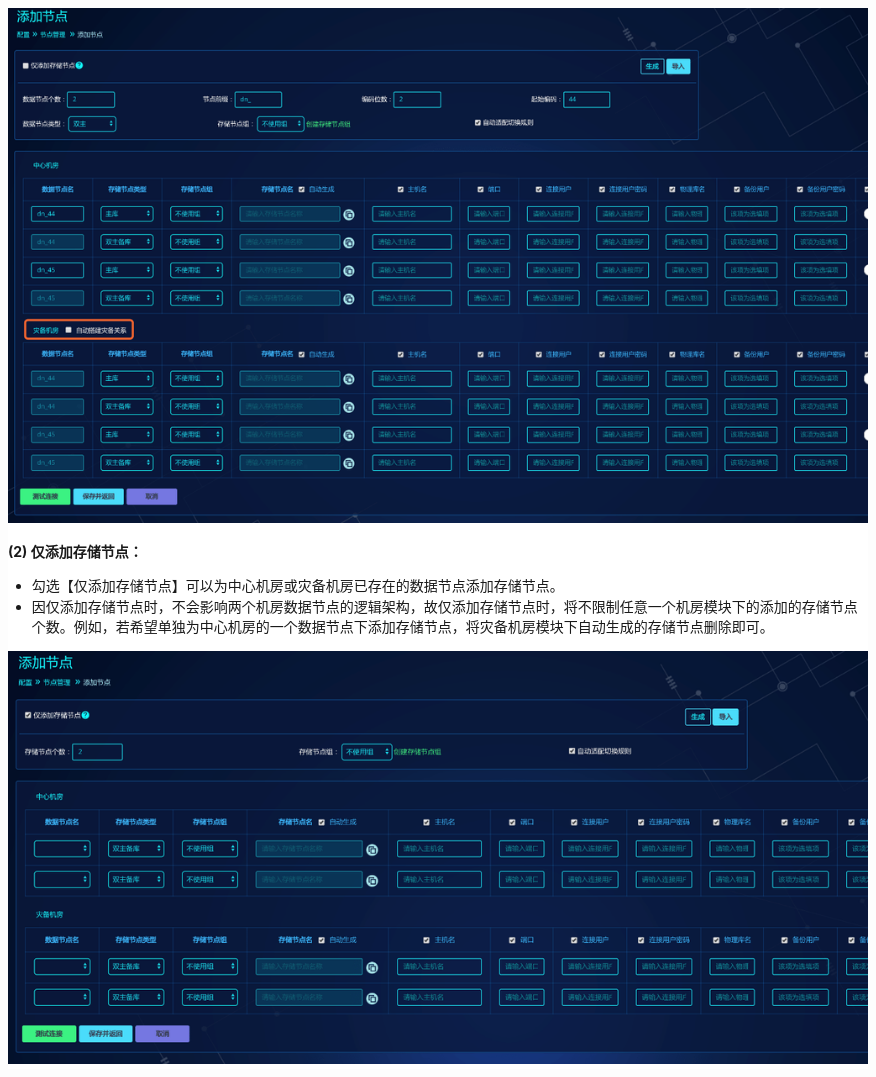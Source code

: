 ![](assets/cross-idc-disaster-recovery/image37.png)

**(2) 仅添加存储节点：**

- 勾选【仅添加存储节点】可以为中心机房或灾备机房已存在的数据节点添加存储节点。
- 因仅添加存储节点时，不会影响两个机房数据节点的逻辑架构，故仅添加存储节点时，将不限制任意一个机房模块下的添加的存储节点个数。例如，若希望单独为中心机房的一个数据节点下添加存储节点，将灾备机房模块下自动生成的存储节点删除即可。

![](assets/cross-idc-disaster-recovery/image38.png)
